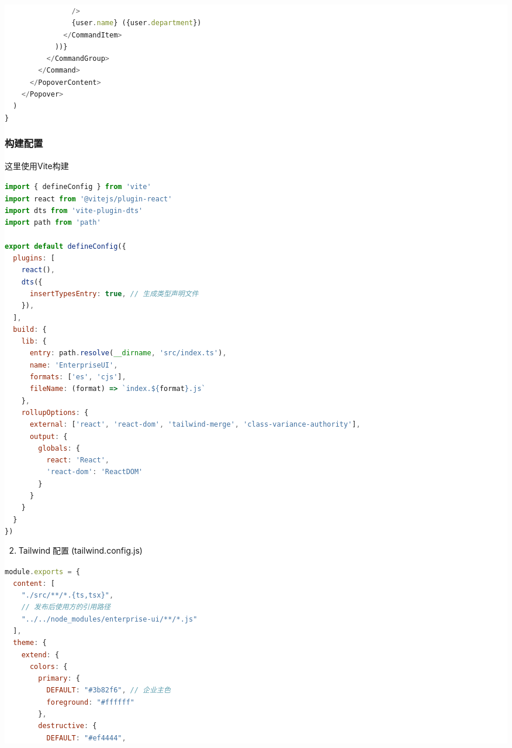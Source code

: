 ```js
                />
                {user.name} ({user.department})
              </CommandItem>
            ))}
          </CommandGroup>
        </Command>
      </PopoverContent>
    </Popover>
  )
}
```

### 构建配置
这里使用Vite构建
```js
import { defineConfig } from 'vite'
import react from '@vitejs/plugin-react'
import dts from 'vite-plugin-dts'
import path from 'path'

export default defineConfig({
  plugins: [
    react(),
    dts({
      insertTypesEntry: true, // 生成类型声明文件
    }),
  ],
  build: {
    lib: {
      entry: path.resolve(__dirname, 'src/index.ts'),
      name: 'EnterpriseUI',
      formats: ['es', 'cjs'],
      fileName: (format) => `index.${format}.js`
    },
    rollupOptions: {
      external: ['react', 'react-dom', 'tailwind-merge', 'class-variance-authority'],
      output: {
        globals: {
          react: 'React',
          'react-dom': 'ReactDOM'
        }
      }
    }
  }
})
```

2. Tailwind 配置 (tailwind.config.js)
```js
module.exports = {
  content: [
    "./src/**/*.{ts,tsx}",
    // 发布后使用方的引用路径
    "../../node_modules/enterprise-ui/**/*.js" 
  ],
  theme: {
    extend: {
      colors: {
        primary: {
          DEFAULT: "#3b82f6", // 企业主色
          foreground: "#ffffff"
        },
        destructive: {
          DEFAULT: "#ef4444",
```